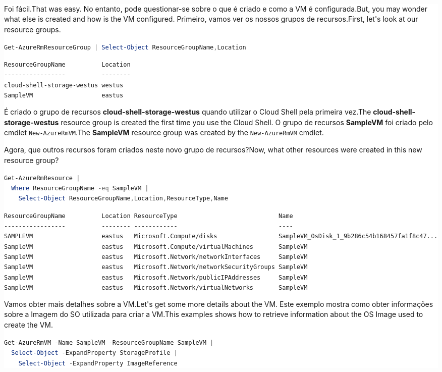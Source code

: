 <span data-ttu-id="35691-134">Foi fácil.</span><span class="sxs-lookup"><span data-stu-id="35691-134">That was easy.</span></span> <span data-ttu-id="35691-135">No entanto, pode questionar-se sobre o que é criado e como a VM é configurada.</span><span class="sxs-lookup"><span data-stu-id="35691-135">But, you may wonder what else is created and how is the VM configured.</span></span> <span data-ttu-id="35691-136">Primeiro, vamos ver os nossos grupos de recursos.</span><span class="sxs-lookup"><span data-stu-id="35691-136">First, let's look at our resource groups.</span></span>

```powershell
Get-AzureRmResourceGroup | Select-Object ResourceGroupName,Location
```

```Output
ResourceGroupName          Location
-----------------          --------
cloud-shell-storage-westus westus
SampleVM                   eastus
```

<span data-ttu-id="35691-137">É criado o grupo de recursos **cloud-shell-storage-westus** quando utilizar o Cloud Shell pela primeira vez.</span><span class="sxs-lookup"><span data-stu-id="35691-137">The **cloud-shell-storage-westus** resource group is created the first time you use the Cloud Shell.</span></span> <span data-ttu-id="35691-138">O grupo de recursos **SampleVM** foi criado pelo cmdlet `New-AzureRmVM`.</span><span class="sxs-lookup"><span data-stu-id="35691-138">The **SampleVM** resource group was created by the `New-AzureRmVM` cmdlet.</span></span>

<span data-ttu-id="35691-139">Agora, que outros recursos foram criados neste novo grupo de recursos?</span><span class="sxs-lookup"><span data-stu-id="35691-139">Now, what other resources were created in this new resource group?</span></span>

```powershell
Get-AzureRmResource |
  Where ResourceGroupName -eq SampleVM |
    Select-Object ResourceGroupName,Location,ResourceType,Name
```

```Output
ResourceGroupName          Location ResourceType                            Name
-----------------          -------- ------------                            ----
SAMPLEVM                   eastus   Microsoft.Compute/disks                 SampleVM_OsDisk_1_9b286c54b168457fa1f8c47...
SampleVM                   eastus   Microsoft.Compute/virtualMachines       SampleVM
SampleVM                   eastus   Microsoft.Network/networkInterfaces     SampleVM
SampleVM                   eastus   Microsoft.Network/networkSecurityGroups SampleVM
SampleVM                   eastus   Microsoft.Network/publicIPAddresses     SampleVM
SampleVM                   eastus   Microsoft.Network/virtualNetworks       SampleVM
```

<span data-ttu-id="35691-140">Vamos obter mais detalhes sobre a VM.</span><span class="sxs-lookup"><span data-stu-id="35691-140">Let's get some more details about the VM.</span></span> <span data-ttu-id="35691-141">Este exemplo mostra como obter informações sobre a Imagem do SO utilizada para criar a VM.</span><span class="sxs-lookup"><span data-stu-id="35691-141">This examples shows how to retrieve information about the OS Image used to create the VM.</span></span>

```powershell
Get-AzureRmVM -Name SampleVM -ResourceGroupName SampleVM |
  Select-Object -ExpandProperty StorageProfile |
    Select-Object -ExpandProperty ImageReference
```
